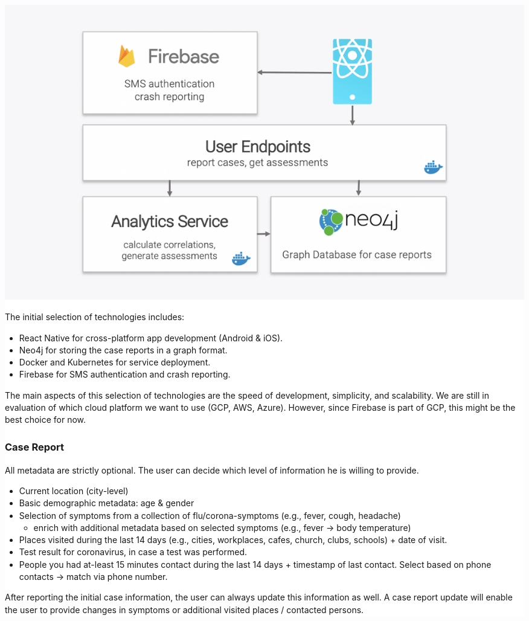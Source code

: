 <img style="width: 100%" src="./docs/images/cotect-architecture.png"/>

The initial selection of technologies includes:

- React Native for cross-platform app development (Android & iOS).
- Neo4j for storing the case reports in a graph format.
- Docker and Kubernetes for service deployment.
- Firebase for SMS authentication and crash reporting.

The main aspects of this selection of technologies are the speed of development, simplicity, and scalability. We are still in evaluation of which cloud platform we want to use (GCP, AWS, Azure). However, since Firebase is part of GCP, this might be the best choice for now.

### Case Report

All metadata are strictly optional. The user can decide which level of information he is willing to provide.

- Current location (city-level)
- Basic demographic metadata: age & gender
- Selection of symptoms from a collection of flu/corona-symptoms (e.g., fever, cough, headache)
    - enrich with additional metadata based on selected symptoms (e.g., fever → body temperature)
- Places visited during the last 14 days (e.g., cities, workplaces, cafes, church, clubs, schools) + date of visit.
- Test result for coronavirus, in case a test was performed.
- People you had at-least 15 minutes contact during the last 14 days + timestamp of last contact. Select based on phone contacts → match via phone number.

After reporting the initial case information, the user can always update this information as well. A case report update will enable the user to provide changes in symptoms or additional visited places / contacted persons.
